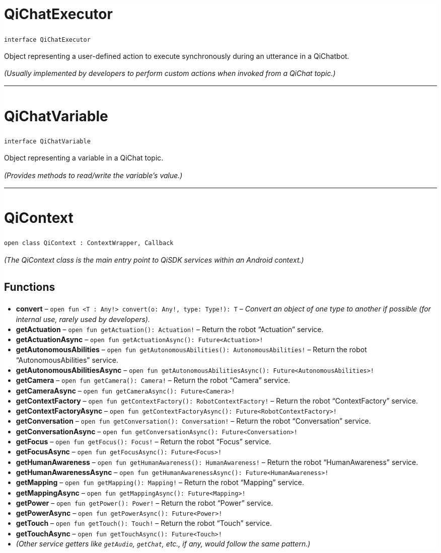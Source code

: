 
# QiChatExecutor

`interface QiChatExecutor`

Object representing a user-defined action to execute synchronously during an utterance in a QiChatbot.

*(Usually implemented by developers to perform custom actions when invoked from a QiChat topic.)*

---

# QiChatVariable

`interface QiChatVariable`

Object representing a variable in a QiChat topic.

*(Provides methods to read/write the variable’s value.)*

---

# QiContext

`open class QiContext : ContextWrapper, Callback`

*(The QiContext class is the main entry point to QiSDK services within an Android context.)*

## Functions

- **convert** – `open fun <T : Any!> convert(o: Any!, type: Type!): T` – *Convert an object of one type to another if possible (for internal use, rarely used by developers).*  
- **getActuation** – `open fun getActuation(): Actuation!` – Return the robot “Actuation” service.  
- **getActuationAsync** – `open fun getActuationAsync(): Future<Actuation>!`  
- **getAutonomousAbilities** – `open fun getAutonomousAbilities(): AutonomousAbilities!` – Return the robot “AutonomousAbilities” service.  
- **getAutonomousAbilitiesAsync** – `open fun getAutonomousAbilitiesAsync(): Future<AutonomousAbilities>!`  
- **getCamera** – `open fun getCamera(): Camera!` – Return the robot “Camera” service.  
- **getCameraAsync** – `open fun getCameraAsync(): Future<Camera>!`  
- **getContextFactory** – `open fun getContextFactory(): RobotContextFactory!` – Return the robot “ContextFactory” service.  
- **getContextFactoryAsync** – `open fun getContextFactoryAsync(): Future<RobotContextFactory>!`  
- **getConversation** – `open fun getConversation(): Conversation!` – Return the robot “Conversation” service.  
- **getConversationAsync** – `open fun getConversationAsync(): Future<Conversation>!`  
- **getFocus** – `open fun getFocus(): Focus!` – Return the robot “Focus” service.  
- **getFocusAsync** – `open fun getFocusAsync(): Future<Focus>!`  
- **getHumanAwareness** – `open fun getHumanAwareness(): HumanAwareness!` – Return the robot “HumanAwareness” service.  
- **getHumanAwarenessAsync** – `open fun getHumanAwarenessAsync(): Future<HumanAwareness>!`  
- **getMapping** – `open fun getMapping(): Mapping!` – Return the robot “Mapping” service.  
- **getMappingAsync** – `open fun getMappingAsync(): Future<Mapping>!`  
- **getPower** – `open fun getPower(): Power!` – Return the robot “Power” service.  
- **getPowerAsync** – `open fun getPowerAsync(): Future<Power>!`  
- **getTouch** – `open fun getTouch(): Touch!` – Return the robot “Touch” service.  
- **getTouchAsync** – `open fun getTouchAsync(): Future<Touch>!`  
- *(Other service getters like `getAudio`, `getChat`, etc., if any, would follow the same pattern.)*
